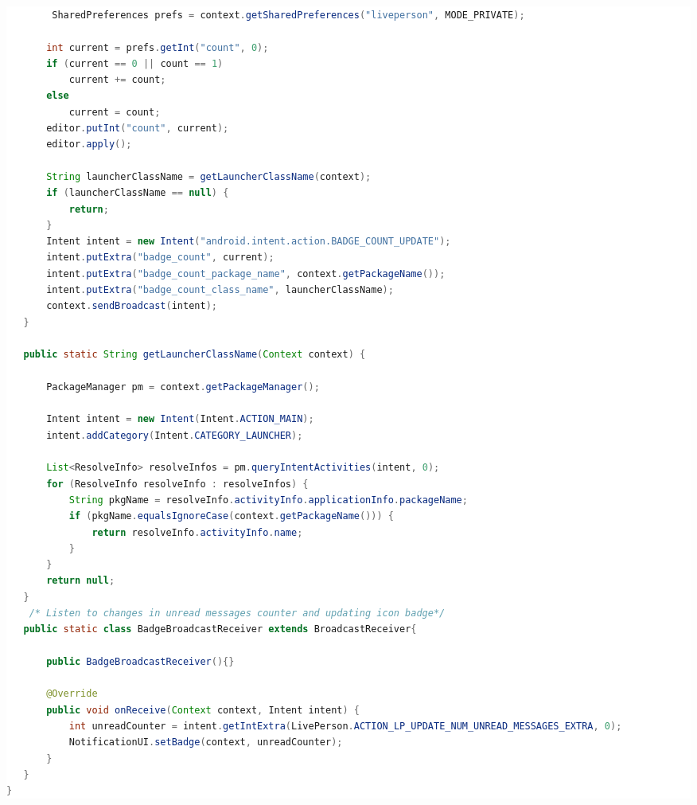 ```java
        SharedPreferences prefs = context.getSharedPreferences("liveperson", MODE_PRIVATE);

       int current = prefs.getInt("count", 0);
       if (current == 0 || count == 1)
           current += count;
       else
           current = count;
       editor.putInt("count", current);
       editor.apply();

       String launcherClassName = getLauncherClassName(context);
       if (launcherClassName == null) {
           return;
       }
       Intent intent = new Intent("android.intent.action.BADGE_COUNT_UPDATE");
       intent.putExtra("badge_count", current);
       intent.putExtra("badge_count_package_name", context.getPackageName());
       intent.putExtra("badge_count_class_name", launcherClassName);
       context.sendBroadcast(intent);
   }

   public static String getLauncherClassName(Context context) {

       PackageManager pm = context.getPackageManager();

       Intent intent = new Intent(Intent.ACTION_MAIN);
       intent.addCategory(Intent.CATEGORY_LAUNCHER);

       List<ResolveInfo> resolveInfos = pm.queryIntentActivities(intent, 0);
       for (ResolveInfo resolveInfo : resolveInfos) {
           String pkgName = resolveInfo.activityInfo.applicationInfo.packageName;
           if (pkgName.equalsIgnoreCase(context.getPackageName())) {
               return resolveInfo.activityInfo.name;
           }
       }
       return null;
   }
    /* Listen to changes in unread messages counter and updating icon badge*/
   public static class BadgeBroadcastReceiver extends BroadcastReceiver{

       public BadgeBroadcastReceiver(){}

       @Override
       public void onReceive(Context context, Intent intent) {
           int unreadCounter = intent.getIntExtra(LivePerson.ACTION_LP_UPDATE_NUM_UNREAD_MESSAGES_EXTRA, 0);
           NotificationUI.setBadge(context, unreadCounter);
       }
   }
}
```
